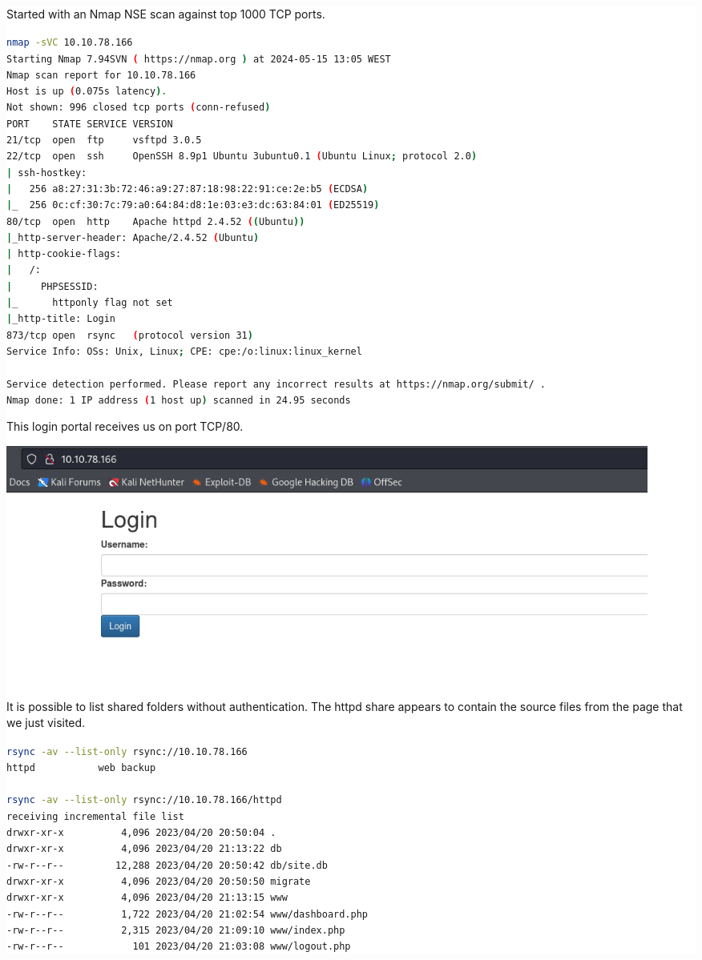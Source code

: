 Started with an Nmap NSE scan against top 1000 TCP ports.

```bash
nmap -sVC 10.10.78.166
Starting Nmap 7.94SVN ( https://nmap.org ) at 2024-05-15 13:05 WEST
Nmap scan report for 10.10.78.166
Host is up (0.075s latency).
Not shown: 996 closed tcp ports (conn-refused)
PORT    STATE SERVICE VERSION
21/tcp  open  ftp     vsftpd 3.0.5
22/tcp  open  ssh     OpenSSH 8.9p1 Ubuntu 3ubuntu0.1 (Ubuntu Linux; protocol 2.0)
| ssh-hostkey: 
|   256 a8:27:31:3b:72:46:a9:27:87:18:98:22:91:ce:2e:b5 (ECDSA)
|_  256 0c:cf:30:7c:79:a0:64:84:d8:1e:03:e3:dc:63:84:01 (ED25519)
80/tcp  open  http    Apache httpd 2.4.52 ((Ubuntu))
|_http-server-header: Apache/2.4.52 (Ubuntu)
| http-cookie-flags: 
|   /: 
|     PHPSESSID: 
|_      httponly flag not set
|_http-title: Login
873/tcp open  rsync   (protocol version 31)
Service Info: OSs: Unix, Linux; CPE: cpe:/o:linux:linux_kernel

Service detection performed. Please report any incorrect results at https://nmap.org/submit/ .
Nmap done: 1 IP address (1 host up) scanned in 24.95 seconds
```

This login portal receives us on port TCP/80.

<img src="/assets/img/sync/Untitled 1.png" alt="Untitled 1.png" style="width:800px;">

It is possible to list shared folders without authentication. The httpd share appears to contain the source files from the page that we just visited.

```bash
rsync -av --list-only rsync://10.10.78.166
httpd           web backup

rsync -av --list-only rsync://10.10.78.166/httpd
receiving incremental file list
drwxr-xr-x          4,096 2023/04/20 20:50:04 .
drwxr-xr-x          4,096 2023/04/20 21:13:22 db
-rw-r--r--         12,288 2023/04/20 20:50:42 db/site.db
drwxr-xr-x          4,096 2023/04/20 20:50:50 migrate
drwxr-xr-x          4,096 2023/04/20 21:13:15 www
-rw-r--r--          1,722 2023/04/20 21:02:54 www/dashboard.php
-rw-r--r--          2,315 2023/04/20 21:09:10 www/index.php
-rw-r--r--            101 2023/04/20 21:03:08 www/logout.php
```